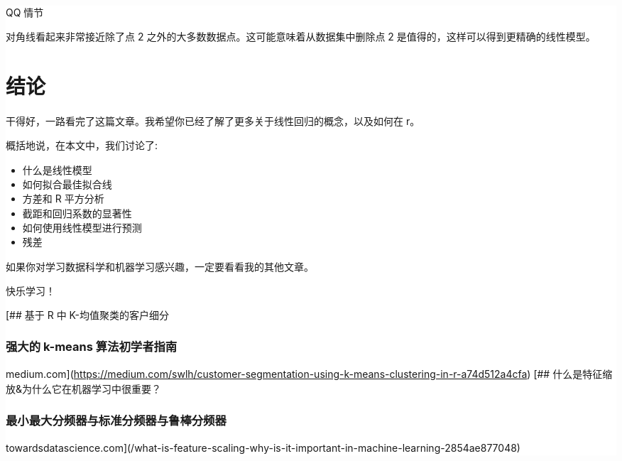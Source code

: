 QQ 情节

对角线看起来非常接近除了点 2 之外的大多数数据点。这可能意味着从数据集中删除点 2 是值得的，这样可以得到更精确的线性模型。

# 结论

干得好，一路看完了这篇文章。我希望你已经了解了更多关于线性回归的概念，以及如何在 r。

概括地说，在本文中，我们讨论了:

*   什么是线性模型
*   如何拟合最佳拟合线
*   方差和 R 平方分析
*   截距和回归系数的显著性
*   如何使用线性模型进行预测
*   残差

如果你对学习数据科学和机器学习感兴趣，一定要看看我的其他文章。

快乐学习！

[](https://medium.com/swlh/customer-segmentation-using-k-means-clustering-in-r-a74d512a4cfa) [## 基于 R 中 K-均值聚类的客户细分

### 强大的 k-means 算法初学者指南

medium.com](https://medium.com/swlh/customer-segmentation-using-k-means-clustering-in-r-a74d512a4cfa) [](/what-is-feature-scaling-why-is-it-important-in-machine-learning-2854ae877048) [## 什么是特征缩放&为什么它在机器学习中很重要？

### 最小最大分频器与标准分频器与鲁棒分频器

towardsdatascience.com](/what-is-feature-scaling-why-is-it-important-in-machine-learning-2854ae877048)